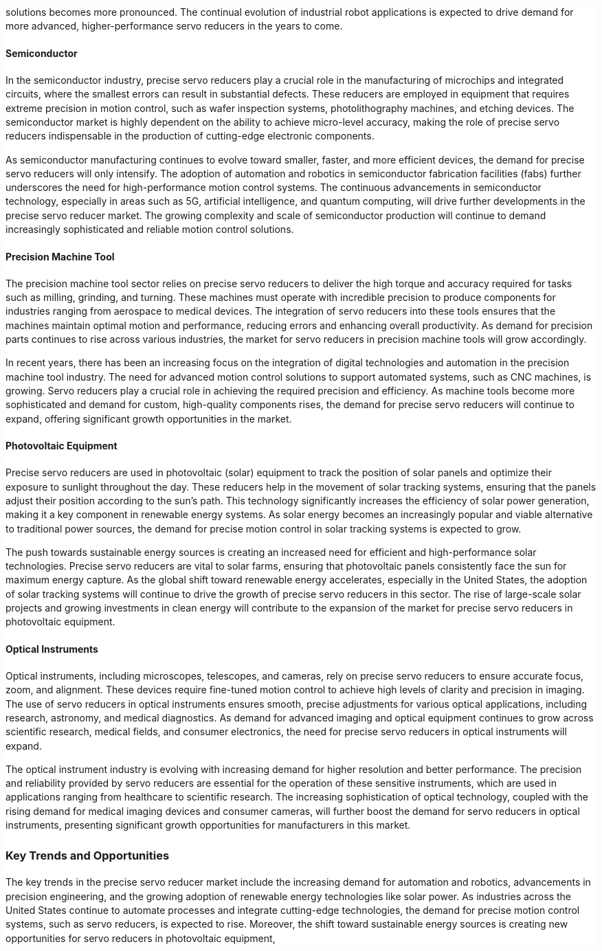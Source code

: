 solutions becomes more pronounced. The continual evolution of industrial robot applications is expected to drive demand for more advanced, higher-performance servo reducers in the years to come.</p> <h4>Semiconductor</h4> <p>In the semiconductor industry, precise servo reducers play a crucial role in the manufacturing of microchips and integrated circuits, where the smallest errors can result in substantial defects. These reducers are employed in equipment that requires extreme precision in motion control, such as wafer inspection systems, photolithography machines, and etching devices. The semiconductor market is highly dependent on the ability to achieve micro-level accuracy, making the role of precise servo reducers indispensable in the production of cutting-edge electronic components.</p> <p>As semiconductor manufacturing continues to evolve toward smaller, faster, and more efficient devices, the demand for precise servo reducers will only intensify. The adoption of automation and robotics in semiconductor fabrication facilities (fabs) further underscores the need for high-performance motion control systems. The continuous advancements in semiconductor technology, especially in areas such as 5G, artificial intelligence, and quantum computing, will drive further developments in the precise servo reducer market. The growing complexity and scale of semiconductor production will continue to demand increasingly sophisticated and reliable motion control solutions.</p> <h4>Precision Machine Tool</h4> <p>The precision machine tool sector relies on precise servo reducers to deliver the high torque and accuracy required for tasks such as milling, grinding, and turning. These machines must operate with incredible precision to produce components for industries ranging from aerospace to medical devices. The integration of servo reducers into these tools ensures that the machines maintain optimal motion and performance, reducing errors and enhancing overall productivity. As demand for precision parts continues to rise across various industries, the market for servo reducers in precision machine tools will grow accordingly.</p> <p>In recent years, there has been an increasing focus on the integration of digital technologies and automation in the precision machine tool industry. The need for advanced motion control solutions to support automated systems, such as CNC machines, is growing. Servo reducers play a crucial role in achieving the required precision and efficiency. As machine tools become more sophisticated and demand for custom, high-quality components rises, the demand for precise servo reducers will continue to expand, offering significant growth opportunities in the market.</p> <h4>Photovoltaic Equipment</h4> <p>Precise servo reducers are used in photovoltaic (solar) equipment to track the position of solar panels and optimize their exposure to sunlight throughout the day. These reducers help in the movement of solar tracking systems, ensuring that the panels adjust their position according to the sun’s path. This technology significantly increases the efficiency of solar power generation, making it a key component in renewable energy systems. As solar energy becomes an increasingly popular and viable alternative to traditional power sources, the demand for precise motion control in solar tracking systems is expected to grow.</p> <p>The push towards sustainable energy sources is creating an increased need for efficient and high-performance solar technologies. Precise servo reducers are vital to solar farms, ensuring that photovoltaic panels consistently face the sun for maximum energy capture. As the global shift toward renewable energy accelerates, especially in the United States, the adoption of solar tracking systems will continue to drive the growth of precise servo reducers in this sector. The rise of large-scale solar projects and growing investments in clean energy will contribute to the expansion of the market for precise servo reducers in photovoltaic equipment.</p> <h4>Optical Instruments</h4> <p>Optical instruments, including microscopes, telescopes, and cameras, rely on precise servo reducers to ensure accurate focus, zoom, and alignment. These devices require fine-tuned motion control to achieve high levels of clarity and precision in imaging. The use of servo reducers in optical instruments ensures smooth, precise adjustments for various optical applications, including research, astronomy, and medical diagnostics. As demand for advanced imaging and optical equipment continues to grow across scientific research, medical fields, and consumer electronics, the need for precise servo reducers in optical instruments will expand.</p> <p>The optical instrument industry is evolving with increasing demand for higher resolution and better performance. The precision and reliability provided by servo reducers are essential for the operation of these sensitive instruments, which are used in applications ranging from healthcare to scientific research. The increasing sophistication of optical technology, coupled with the rising demand for medical imaging devices and consumer cameras, will further boost the demand for servo reducers in optical instruments, presenting significant growth opportunities for manufacturers in this market.</p> <h3>Key Trends and Opportunities</h3> <p>The key trends in the precise servo reducer market include the increasing demand for automation and robotics, advancements in precision engineering, and the growing adoption of renewable energy technologies like solar power. As industries across the United States continue to automate processes and integrate cutting-edge technologies, the demand for precise motion control systems, such as servo reducers, is expected to rise. Moreover, the shift toward sustainable energy sources is creating new opportunities for servo reducers in photovoltaic equipment,